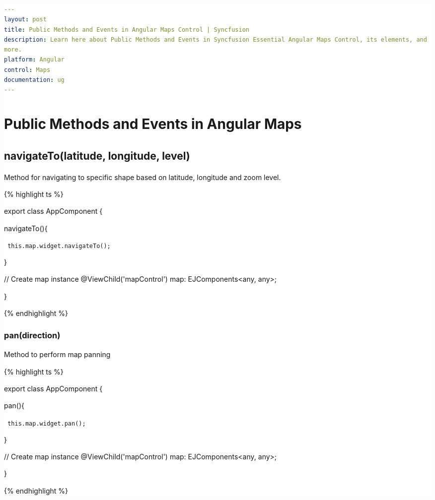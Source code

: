 ```yaml
---
layout: post
title: Public Methods and Events in Angular Maps Control | Syncfusion
description: Learn here about Public Methods and Events in Syncfusion Essential Angular Maps Control, its elements, and more.
platform: Angular
control: Maps
documentation: ug
---
```



# Public Methods and Events in Angular Maps

## navigateTo(latitude, longitude, level)


Method for navigating to specific shape based on latitude, longitude and zoom level.



{% highlight ts %}

export class AppComponent {

navigateTo(){
          
     this.map.widget.navigateTo();

}

// Create map instance
@ViewChild('mapControl') map: EJComponents<any, any>;

}

{% endhighlight %}


### pan(direction)


Method to perform map panning


{% highlight ts %}

export class AppComponent {

pan(){
          
     this.map.widget.pan();

}

// Create map instance
@ViewChild('mapControl') map: EJComponents<any, any>;

}

{% endhighlight %}
